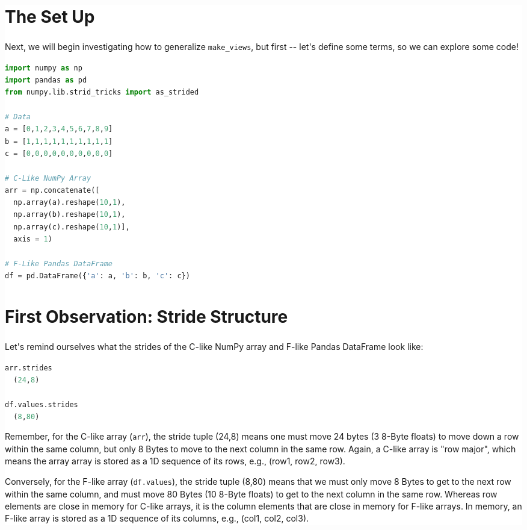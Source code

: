 # The Set Up
Next, we will begin investigating how to generalize `make_views`, but first -- let's 
define some terms, so we can explore some code!

```python
import numpy as np
import pandas as pd
from numpy.lib.strid_tricks import as_strided

# Data
a = [0,1,2,3,4,5,6,7,8,9]
b = [1,1,1,1,1,1,1,1,1,1]
c = [0,0,0,0,0,0,0,0,0,0]

# C-Like NumPy Array
arr = np.concatenate([
  np.array(a).reshape(10,1),
  np.array(b).reshape(10,1),
  np.array(c).reshape(10,1)],
  axis = 1)

# F-Like Pandas DataFrame
df = pd.DataFrame({'a': a, 'b': b, 'c': c})
```

# First Observation: Stride Structure
Let's remind ourselves what the strides of the C-like NumPy array and F-like Pandas DataFrame look 
like:

```python
arr.strides
  (24,8)
  
df.values.strides
  (8,80)
```

Remember, for the C-like array (`arr`), the stride tuple (24,8) means one must move 24 bytes (3 8-Byte floats) to move
down a row within the same column, but only 8 Bytes to move to the next column in the same row.  Again,
a C-like array is "row major", which means the array array is stored as a 1D sequence of its rows, e.g.,
(row1, row2, row3).

Conversely, for the F-like array (`df.values`), the stride tuple (8,80) means that we must only move 8 Bytes
to get to the next row within the same column, and must move 80 Bytes (10 8-Byte floats) to get to the next
column in the same row.  Whereas row elements are close in memory for C-like arrays, it is the column elements
that are close in memory for F-like arrays.  In memory, an F-like array is stored as a 1D sequence of its
columns, e.g., (col1, col2, col3).
